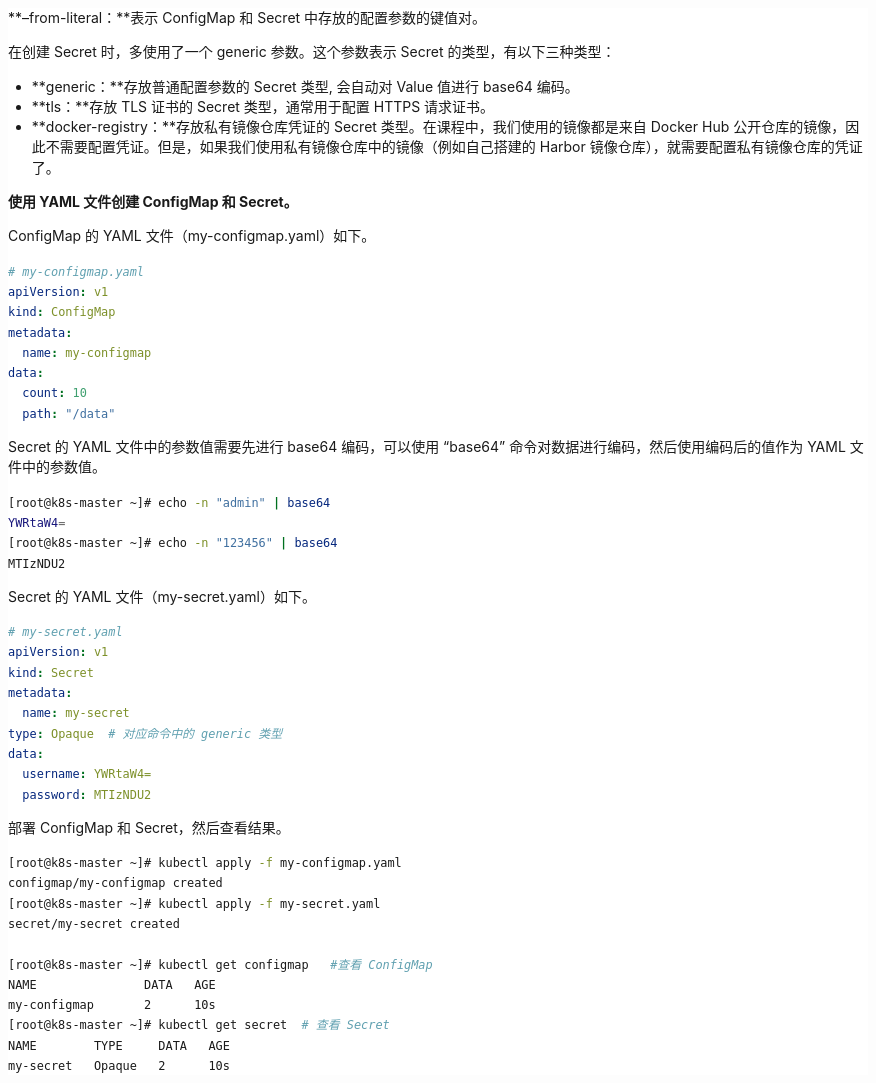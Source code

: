 **–from-literal：**表示 ConfigMap 和 Secret 中存放的配置参数的键值对。

在创建 Secret 时，多使用了一个 generic 参数。这个参数表示 Secret 的类型，有以下三种类型：

- **generic：**存放普通配置参数的 Secret 类型, 会自动对 Value 值进行 base64 编码。
- **tls：**存放 TLS 证书的 Secret 类型，通常用于配置 HTTPS 请求证书。
- **docker-registry：**存放私有镜像仓库凭证的 Secret 类型。在课程中，我们使用的镜像都是来自 Docker Hub 公开仓库的镜像，因此不需要配置凭证。但是，如果我们使用私有镜像仓库中的镜像（例如自己搭建的 Harbor 镜像仓库），就需要配置私有镜像仓库的凭证了。

**使用 YAML 文件创建 ConfigMap 和 Secret。**

ConfigMap 的 YAML 文件（my-configmap.yaml）如下。

```yaml
# my-configmap.yaml
apiVersion: v1
kind: ConfigMap
metadata:
  name: my-configmap
data:
  count: 10
  path: "/data"
```

Secret 的 YAML 文件中的参数值需要先进行 base64 编码，可以使用 “base64” 命令对数据进行编码，然后使用编码后的值作为 YAML 文件中的参数值。

```bash
[root@k8s-master ~]# echo -n "admin" | base64
YWRtaW4=
[root@k8s-master ~]# echo -n "123456" | base64
MTIzNDU2
```

Secret 的 YAML 文件（my-secret.yaml）如下。

```yaml
# my-secret.yaml
apiVersion: v1
kind: Secret
metadata:
  name: my-secret
type: Opaque  # 对应命令中的 generic 类型
data:
  username: YWRtaW4=
  password: MTIzNDU2
```

部署 ConfigMap 和 Secret，然后查看结果。

```bash
[root@k8s-master ~]# kubectl apply -f my-configmap.yaml 
configmap/my-configmap created
[root@k8s-master ~]# kubectl apply -f my-secret.yaml 
secret/my-secret created

[root@k8s-master ~]# kubectl get configmap   #查看 ConfigMap
NAME               DATA   AGE
my-configmap       2      10s
[root@k8s-master ~]# kubectl get secret  # 查看 Secret
NAME        TYPE     DATA   AGE
my-secret   Opaque   2      10s
```

